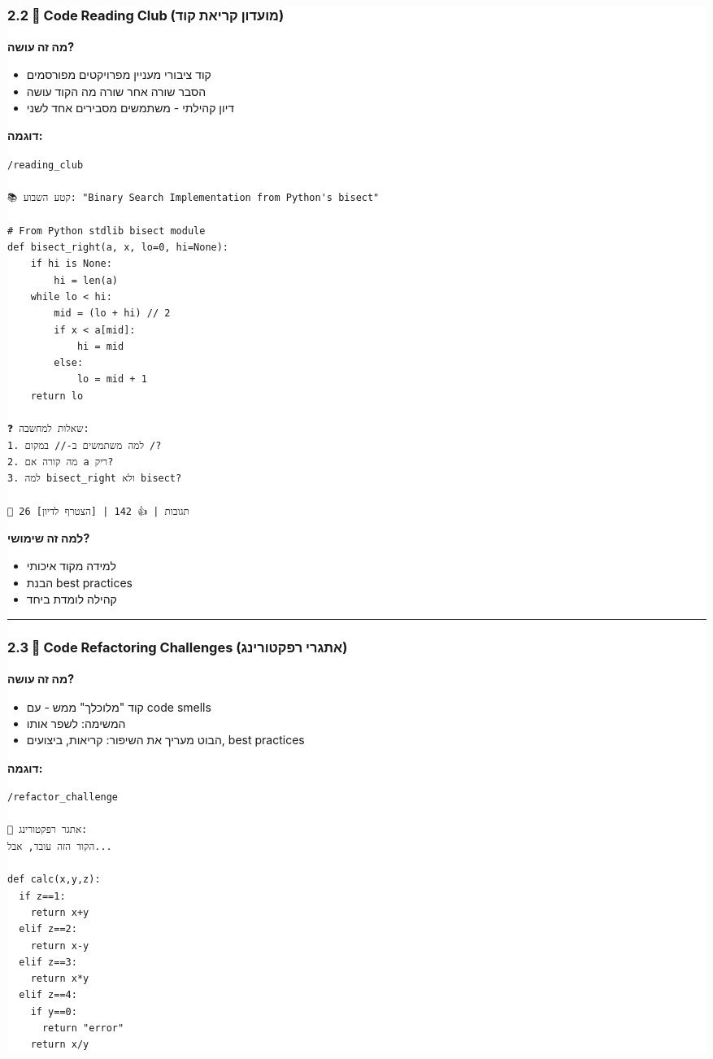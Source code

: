 
### 2.2 📖 Code Reading Club (מועדון קריאת קוד)
**מה זה עושה?**
- קוד ציבורי מעניין מפרויקטים מפורסמים
- הסבר שורה אחר שורה מה הקוד עושה
- דיון קהילתי - משתמשים מסבירים אחד לשני

**דוגמה:**
```
/reading_club

📚 קטע השבוע: "Binary Search Implementation from Python's bisect"

# From Python stdlib bisect module
def bisect_right(a, x, lo=0, hi=None):
    if hi is None:
        hi = len(a)
    while lo < hi:
        mid = (lo + hi) // 2
        if x < a[mid]:
            hi = mid
        else:
            lo = mid + 1
    return lo

❓ שאלות למחשבה:
1. למה משתמשים ב-// במקום /?
2. מה קורה אם a ריק?
3. למה bisect_right ולא bisect?

💬 26 תגובות | 👍 142 | [הצטרף לדיון]
```

**למה זה שימושי?**
- למידה מקוד איכותי
- הבנת best practices
- קהילה לומדת ביחד

---

### 2.3 🔄 Code Refactoring Challenges (אתגרי רפקטורינג)
**מה זה עושה?**
- קוד "מלוכלך" ממש - עם code smells
- המשימה: לשפר אותו
- הבוט מעריך את השיפור: קריאות, ביצועים, best practices

**דוגמה:**
```
/refactor_challenge

🔧 אתגר רפקטורינג:
הקוד הזה עובד, אבל...

def calc(x,y,z):
  if z==1:
    return x+y
  elif z==2:
    return x-y
  elif z==3:
    return x*y
  elif z==4:
    if y==0:
      return "error"
    return x/y

```